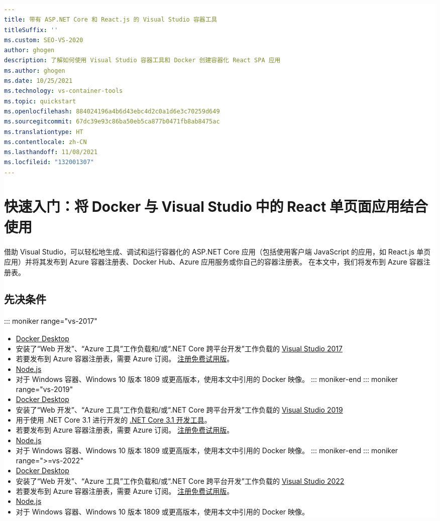 ```yaml
---
title: 带有 ASP.NET Core 和 React.js 的 Visual Studio 容器工具
titleSuffix: ''
ms.custom: SEO-VS-2020
author: ghogen
description: 了解如何使用 Visual Studio 容器工具和 Docker 创建容器化 React SPA 应用
ms.author: ghogen
ms.date: 10/25/2021
ms.technology: vs-container-tools
ms.topic: quickstart
ms.openlocfilehash: 884024196a4b6d43ebc4d2c0a1d6e3c70259d649
ms.sourcegitcommit: 67dc39e93c86ba50eb5ca877b0471fb8ab8475ac
ms.translationtype: HT
ms.contentlocale: zh-CN
ms.lasthandoff: 11/08/2021
ms.locfileid: "132001307"
---
```

# <a name="quickstart-use-docker-with-a-react-single-page-app-in-visual-studio"></a>快速入门：将 Docker 与 Visual Studio 中的 React 单页面应用结合使用

借助 Visual Studio，可以轻松地生成、调试和运行容器化的 ASP.NET Core 应用（包括使用客户端 JavaScript 的应用，如 React.js 单页应用）并将其发布到 Azure 容器注册表、Docker Hub、Azure 应用服务或你自己的容器注册表。 在本文中，我们将发布到 Azure 容器注册表。

## <a name="prerequisites"></a>先决条件

::: moniker range="vs-2017"
* [Docker Desktop](https://hub.docker.com/editions/community/docker-ce-desktop-windows)
* 安装了“Web 开发”、“Azure 工具”工作负载和/或“.NET Core 跨平台开发”工作负载的 [Visual Studio 2017](https://visualstudio.microsoft.com/vs/older-downloads/?utm_medium=microsoft&utm_source=docs.microsoft.com&utm_campaign=vs+2017+download)  
* 若要发布到 Azure 容器注册表，需要 Azure 订阅。 [注册免费试用版](https://azure.microsoft.com/offers/ms-azr-0044p/)。
* [Node.js](https://nodejs.org/en/download/)
* 对于 Windows 容器、Windows 10 版本 1809 或更高版本，使用本文中引用的 Docker 映像。
::: moniker-end
::: moniker range="vs-2019"
* [Docker Desktop](https://hub.docker.com/editions/community/docker-ce-desktop-windows)
* 安装了“Web 开发”、“Azure 工具”工作负载和/或“.NET Core 跨平台开发”工作负载的 [Visual Studio 2019](https://visualstudio.microsoft.com/downloads)  
* 用于使用 .NET Core 3.1 进行开发的 [.NET Core 3.1 开发工具](https://dotnet.microsoft.com/download/dotnet-core/3.1)。
* 若要发布到 Azure 容器注册表，需要 Azure 订阅。 [注册免费试用版](https://azure.microsoft.com/offers/ms-azr-0044p/)。
* [Node.js](https://nodejs.org/en/download/)
* 对于 Windows 容器、Windows 10 版本 1809 或更高版本，使用本文中引用的 Docker 映像。
::: moniker-end
::: moniker range=">=vs-2022"
* [Docker Desktop](https://hub.docker.com/editions/community/docker-ce-desktop-windows)
* 安装了“Web 开发”、“Azure 工具”工作负载和/或“.NET Core 跨平台开发”工作负载的 [Visual Studio 2022](https://visualstudio.microsoft.com/downloads)
* 若要发布到 Azure 容器注册表，需要 Azure 订阅。 [注册免费试用版](https://azure.microsoft.com/offers/ms-azr-0044p/)。
* [Node.js](https://nodejs.org/en/download/)
* 对于 Windows 容器、Windows 10 版本 1809 或更高版本，使用本文中引用的 Docker 映像。
